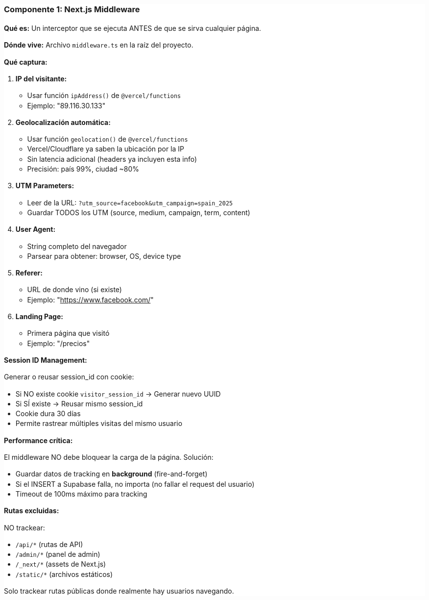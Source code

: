 ### Componente 1: Next.js Middleware

**Qué es:** Un interceptor que se ejecuta ANTES de que se sirva cualquier página.

**Dónde vive:** Archivo `middleware.ts` en la raíz del proyecto.

**Qué captura:**

1. **IP del visitante:**
   - Usar función `ipAddress()` de `@vercel/functions`
   - Ejemplo: "89.116.30.133"

2. **Geolocalización automática:**
   - Usar función `geolocation()` de `@vercel/functions`
   - Vercel/Cloudflare ya saben la ubicación por la IP
   - Sin latencia adicional (headers ya incluyen esta info)
   - Precisión: país 99%, ciudad ~80%

3. **UTM Parameters:**
   - Leer de la URL: `?utm_source=facebook&utm_campaign=spain_2025`
   - Guardar TODOS los UTM (source, medium, campaign, term, content)

4. **User Agent:**
   - String completo del navegador
   - Parsear para obtener: browser, OS, device type

5. **Referer:**
   - URL de donde vino (si existe)
   - Ejemplo: "https://www.facebook.com/"

6. **Landing Page:**
   - Primera página que visitó
   - Ejemplo: "/precios"

**Session ID Management:**

Generar o reusar session_id con cookie:
- Si NO existe cookie `visitor_session_id` → Generar nuevo UUID
- Si SÍ existe → Reusar mismo session_id
- Cookie dura 30 días
- Permite rastrear múltiples visitas del mismo usuario

**Performance crítica:**

El middleware NO debe bloquear la carga de la página. Solución:
- Guardar datos de tracking en **background** (fire-and-forget)
- Si el INSERT a Supabase falla, no importa (no fallar el request del usuario)
- Timeout de 100ms máximo para tracking

**Rutas excluidas:**

NO trackear:
- `/api/*` (rutas de API)
- `/admin/*` (panel de admin)
- `/_next/*` (assets de Next.js)
- `/static/*` (archivos estáticos)

Solo trackear rutas públicas donde realmente hay usuarios navegando.
